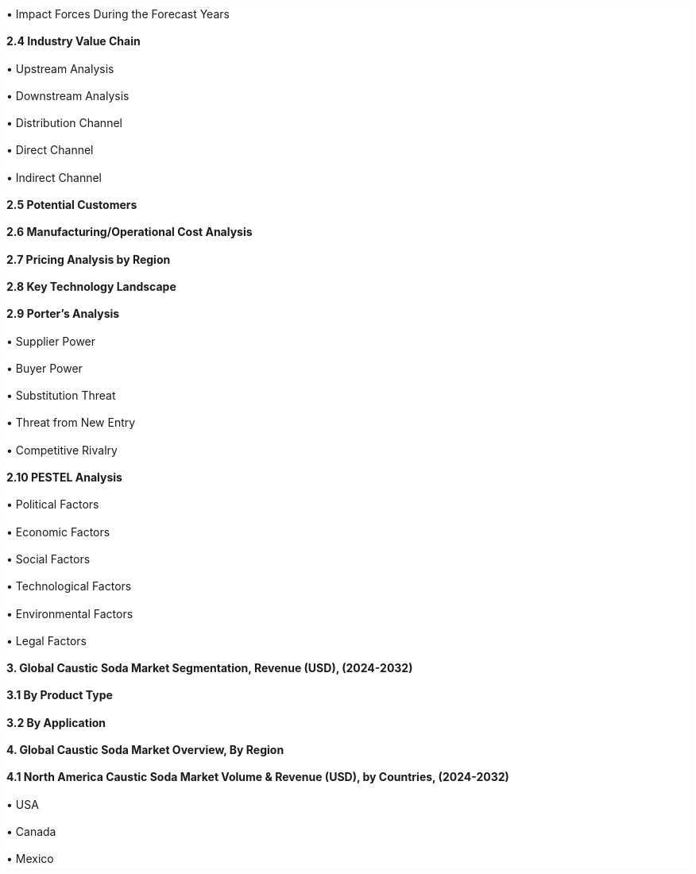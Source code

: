 • Impact Forces During the Forecast Years

<strong>2.4 Industry Value Chain</strong>

• Upstream Analysis

• Downstream Analysis

• Distribution Channel

• Direct Channel

• Indirect Channel

<strong>2.5 Potential Customers</strong>

<strong>2.6 Manufacturing/Operational Cost Analysis</strong>

<strong>2.7 Pricing Analysis by Region</strong>

<strong>2.8 Key Technology Landscape</strong>

<strong>2.9 Porter’s Analysis</strong>

• Supplier Power

• Buyer Power

• Substitution Threat

• Threat from New Entry

• Competitive Rivalry

<strong>2.10 PESTEL Analysis</strong>

• Political Factors

• Economic Factors

• Social Factors

• Technological Factors

• Environmental Factors

• Legal Factors

<strong>3. Global Caustic Soda Market Segmentation, Revenue (USD), (2024-2032)</strong>

<strong>3.1 By Product Type</strong>

<strong>3.2 By Application</strong>

<strong>4. Global Caustic Soda Market Overview, By Region</strong>

<strong>4.1 North America Caustic Soda Market Volume &amp; Revenue (USD), by Countries, (2024-2032)</strong>

• USA

• Canada

• Mexico

